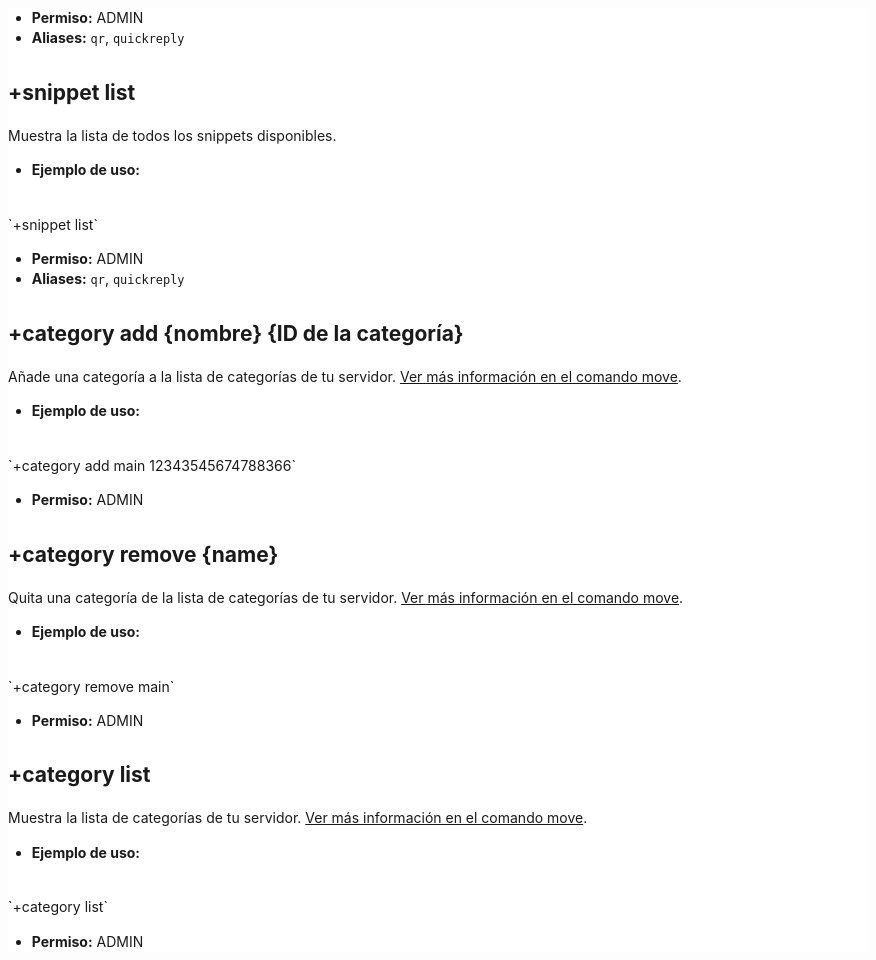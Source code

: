 - **Permiso:** ADMIN
- **Aliases:** `qr`, `quickreply`

## +snippet list

Muestra la lista de todos los snippets disponibles.

- **Ejemplo de uso:**
<br/>
`+snippet list`

- **Permiso:** ADMIN
- **Aliases:** `qr`, `quickreply`

## +category add {nombre} {ID de la categoría}

Añade una categoría a la lista de categorías de tu servidor. [Ver más información en el comando move](/es/commands/conversation.md#move-nombre-de-la-categoria=).

- **Ejemplo de uso:**
<br/>
`+category add main 12343545674788366`

- **Permiso:** ADMIN

## +category remove {name}

Quita una categoría de la lista de categorías de tu servidor. [Ver más información en el comando move](/es/commands/conversation.md#move-nombre-de-la-categoria=).

- **Ejemplo de uso:**
<br/>
`+category remove main`

- **Permiso:** ADMIN

## +category list

Muestra la lista de categorías de tu servidor. [Ver más información en el comando move](/es/commands/conversation.md#move-nombre-de-la-categoria=).

- **Ejemplo de uso:**
<br/>
`+category list`

- **Permiso:** ADMIN
